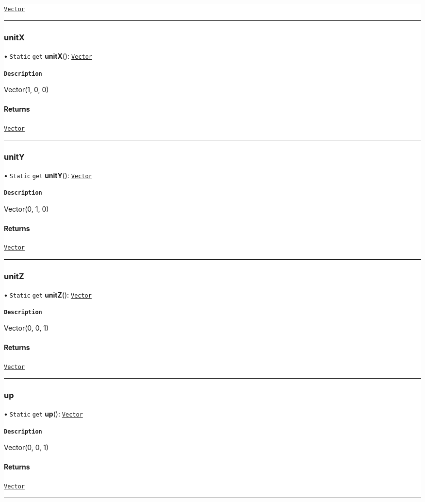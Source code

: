 [`Vector`](Type.Type.Vector.md)

---

### unitX

• `Static` `get` **unitX**(): [`Vector`](Type.Type.Vector.md)

**`Description`**

Vector(1, 0, 0)

#### Returns

[`Vector`](Type.Type.Vector.md)

---

### unitY

• `Static` `get` **unitY**(): [`Vector`](Type.Type.Vector.md)

**`Description`**

Vector(0, 1, 0)

#### Returns

[`Vector`](Type.Type.Vector.md)

---

### unitZ

• `Static` `get` **unitZ**(): [`Vector`](Type.Type.Vector.md)

**`Description`**

Vector(0, 0, 1)

#### Returns

[`Vector`](Type.Type.Vector.md)

---

### up

• `Static` `get` **up**(): [`Vector`](Type.Type.Vector.md)

**`Description`**

Vector(0, 0, 1)

#### Returns

[`Vector`](Type.Type.Vector.md)

---
